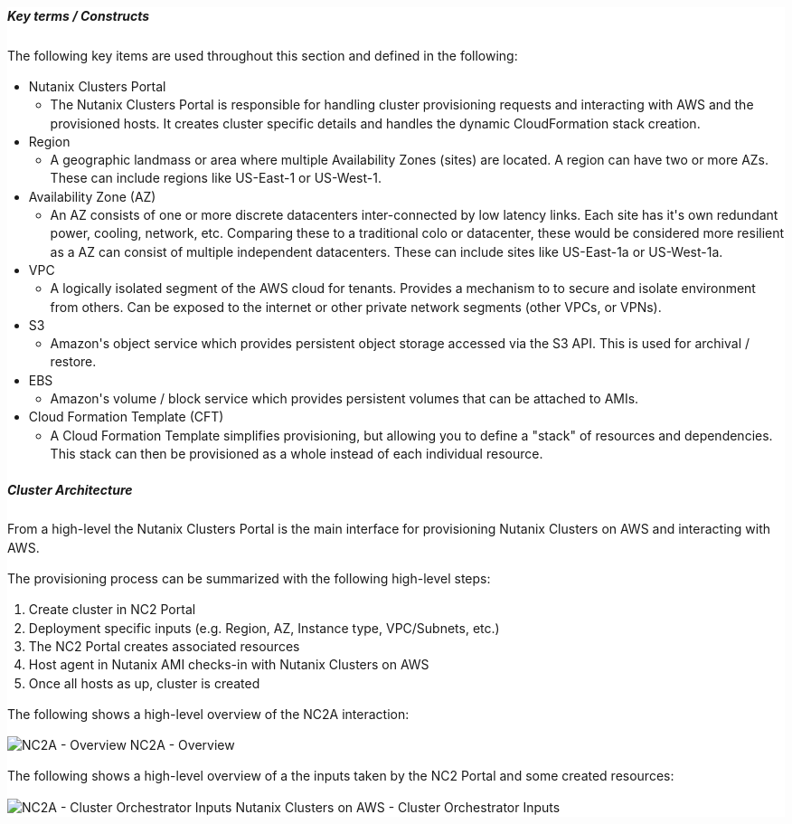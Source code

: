 ##### Key terms / Constructs

The following key items are used throughout this section and defined in the following:

* Nutanix Clusters Portal
  * The Nutanix Clusters Portal is responsible for handling cluster provisioning requests and interacting with AWS and the provisioned hosts. It creates cluster specific details and handles the dynamic CloudFormation stack creation.
* Region
  * A geographic landmass or area where multiple Availability Zones (sites) are located. A region can have two or more AZs. These can include regions like US-East-1 or US-West-1.
* Availability Zone (AZ)
  * An AZ consists of one or more discrete datacenters inter-connected by low latency links. Each site has it's own redundant power, cooling, network, etc. Comparing these to a traditional colo or datacenter, these would be considered more resilient as a AZ can consist of multiple independent datacenters. These can include sites like US-East-1a or US-West-1a.
* VPC
  * A logically isolated segment of the AWS cloud for tenants. Provides a mechanism to to secure and isolate environment from others. Can be exposed to the internet or other private network segments (other VPCs, or VPNs).
* S3
  * Amazon's object service which provides persistent object storage accessed via the S3 API. This is used for archival / restore.
* EBS
  * Amazon's volume / block service which provides persistent volumes that can be attached to AMIs.
* Cloud Formation Template (CFT)
  * A Cloud Formation Template simplifies provisioning, but allowing you to define a "stack" of resources and dependencies. This stack can then be provisioned as a whole instead of each individual resource.

##### Cluster Architecture

From a high-level the Nutanix Clusters Portal is the main interface for provisioning Nutanix Clusters on AWS and interacting with AWS.

The provisioning process can be summarized with the following high-level steps:

1. Create cluster in NC2 Portal
2. Deployment specific inputs (e.g. Region, AZ, Instance type, VPC/Subnets, etc.)
3. The NC2 Portal creates associated resources
4. Host agent in Nutanix AMI checks-in with Nutanix Clusters on AWS
5. Once all hosts as up, cluster is created

The following shows a high-level overview of the NC2A interaction:

![NC2A - Overview](imagesv2/aws_core_arch.png)
NC2A - Overview

The following shows a high-level overview of a the inputs taken by the NC2 Portal and some created resources:

![NC2A - Cluster Orchestrator Inputs](imagesv2/aws_cftemplate.png)
Nutanix Clusters on AWS - Cluster Orchestrator Inputs

